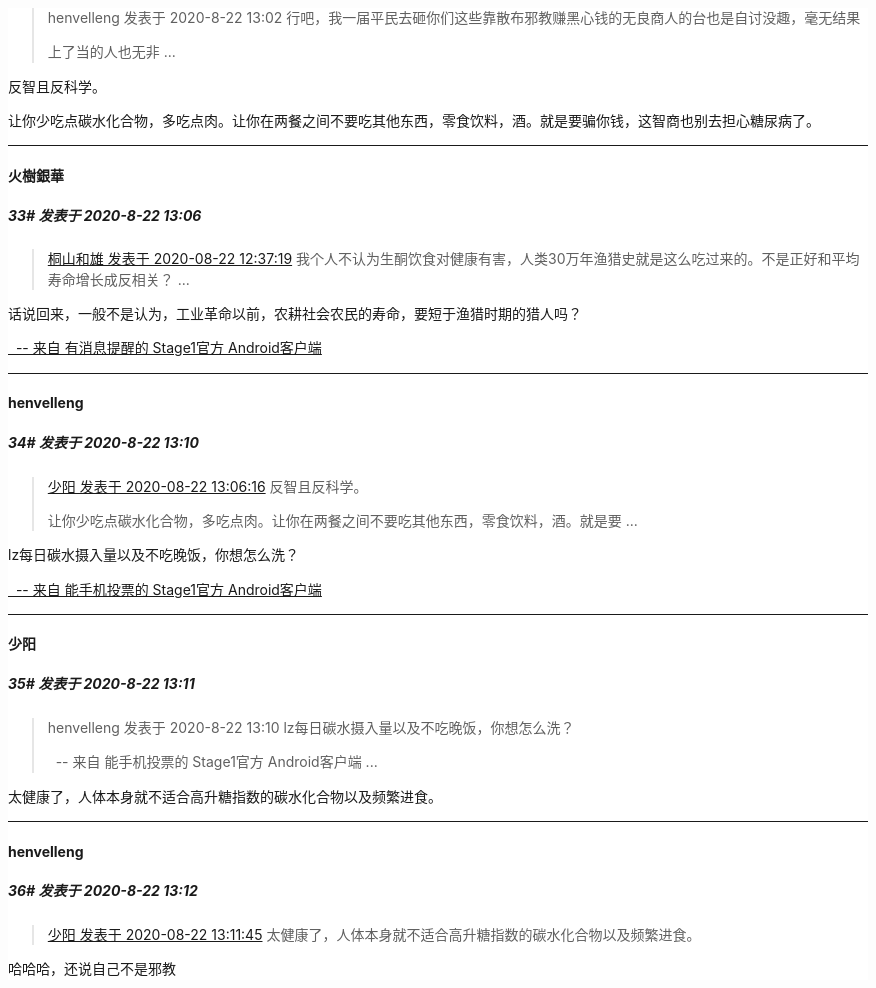 
<blockquote>henvelleng 发表于 2020-8-22 13:02
行吧，我一届平民去砸你们这些靠散布邪教赚黑心钱的无良商人的台也是自讨没趣，毫无结果


上了当的人也无非 ...</blockquote>
反智且反科学。

让你少吃点碳水化合物，多吃点肉。让你在两餐之间不要吃其他东西，零食饮料，酒。就是要骗你钱，这智商也别去担心糖尿病了。


-----

####  火樹銀華  
##### 33#       发表于 2020-8-22 13:06


<blockquote><a href="httphttps://bbs.saraba1st.com/2b/forum.php?mod=redirect&amp;goto=findpost&amp;pid=48514579&amp;ptid=1955956" target="_blank">桐山和雄 发表于 2020-08-22 12:37:19</a>
我个人不认为生酮饮食对健康有害，人类30万年渔猎史就是这么吃过来的。不是正好和平均寿命增长成反相关？ ...</blockquote>话说回来，一般不是认为，工业革命以前，农耕社会农民的寿命，要短于渔猎时期的猎人吗？

[  -- 来自 有消息提醒的 Stage1官方 Android客户端](https://www.coolapk.com/apk/140634)


-----

####  henvelleng  
##### 34#       发表于 2020-8-22 13:10


<blockquote><a href="httphttps://bbs.saraba1st.com/2b/forum.php?mod=redirect&amp;goto=findpost&amp;pid=48514830&amp;ptid=1955956" target="_blank">少阳 发表于 2020-08-22 13:06:16</a>
反智且反科学。

让你少吃点碳水化合物，多吃点肉。让你在两餐之间不要吃其他东西，零食饮料，酒。就是要 ...</blockquote>lz每日碳水摄入量以及不吃晚饭，你想怎么洗？

[  -- 来自 能手机投票的 Stage1官方 Android客户端](https://www.coolapk.com/apk/140634)


-----

####  少阳  
##### 35#       发表于 2020-8-22 13:11


<blockquote>henvelleng 发表于 2020-8-22 13:10
lz每日碳水摄入量以及不吃晚饭，你想怎么洗？


  -- 来自 能手机投票的 Stage1官方 Android客户端 ...</blockquote>
太健康了，人体本身就不适合高升糖指数的碳水化合物以及频繁进食。


-----

####  henvelleng  
##### 36#       发表于 2020-8-22 13:12


<blockquote><a href="httphttps://bbs.saraba1st.com/2b/forum.php?mod=redirect&amp;goto=findpost&amp;pid=48514868&amp;ptid=1955956" target="_blank">少阳 发表于 2020-08-22 13:11:45</a>
太健康了，人体本身就不适合高升糖指数的碳水化合物以及频繁进食。</blockquote>哈哈哈，还说自己不是邪教
